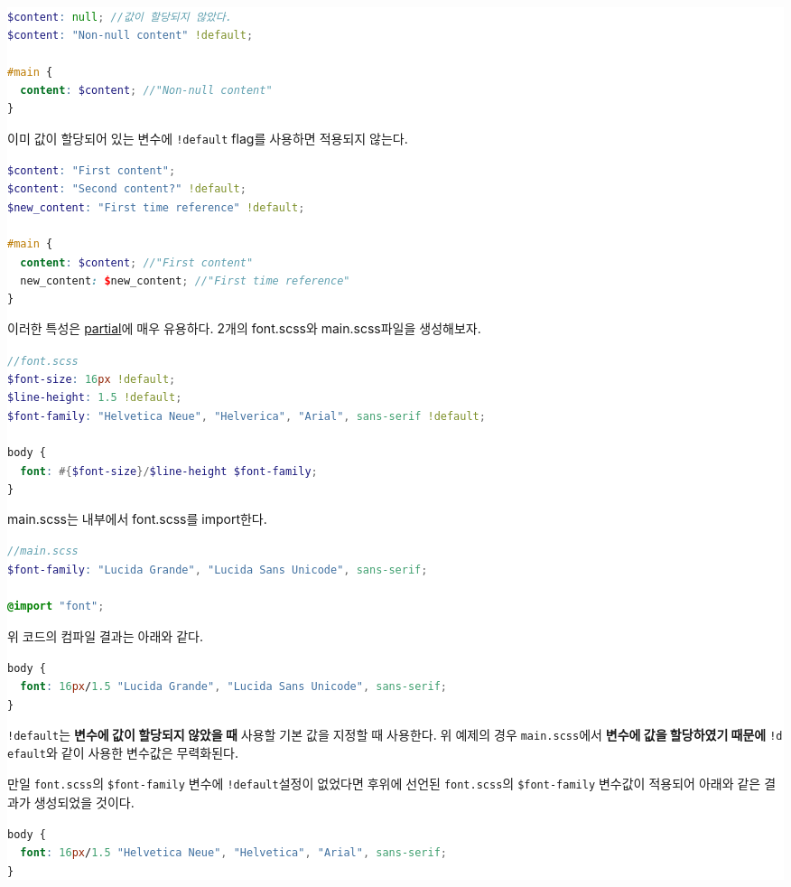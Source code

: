 ```scss
$content: null; //값이 할당되지 않았다.
$content: "Non-null content" !default;

#main {
  content: $content; //"Non-null content"
}

```

이미 값이 할당되어 있는 변수에 `!default` flag를 사용하면 적용되지 않는다.

```scss
$content: "First content";
$content: "Second content?" !default;
$new_content: "First time reference" !default;

#main {
  content: $content; //"First content"
  new_content: $new_content; //"First time reference"
}
```

이러한 특성은 [partial](http://sass-lang.com/documentation/file.SASS_REFERENCE.html#Partials__partials)에 매우 유용하다.
2개의 font.scss와 main.scss파일을 생성해보자.  

```scss
//font.scss
$font-size: 16px !default;
$line-height: 1.5 !default;
$font-family: "Helvetica Neue", "Helverica", "Arial", sans-serif !default;

body {
  font: #{$font-size}/$line-height $font-family;
}
```

main.scss는 내부에서 font.scss를 import한다.

```scss
//main.scss
$font-family: "Lucida Grande", "Lucida Sans Unicode", sans-serif;

@import "font";
```

위 코드의 컴파일 결과는 아래와 같다. 

```css
body {
  font: 16px/1.5 "Lucida Grande", "Lucida Sans Unicode", sans-serif;
}
```

`!default`는 **변수에 값이 할당되지 않았을 때** 사용할 기본 값을 지정할 때 사용한다. 위 예제의 경우 `main.scss`에서 **변수에 값을 할당하였기 때문에** `!default`와 같이 사용한 변수값은 무력화된다.  

만일 `font.scss`의 `$font-family` 변수에 `!default`설정이 없었다면 후위에 선언된 `font.scss`의 `$font-family` 변수값이 적용되어 아래와 같은 결과가 생성되었을 것이다.

```css
body {
  font: 16px/1.5 "Helvetica Neue", "Helvetica", "Arial", sans-serif;
}
```